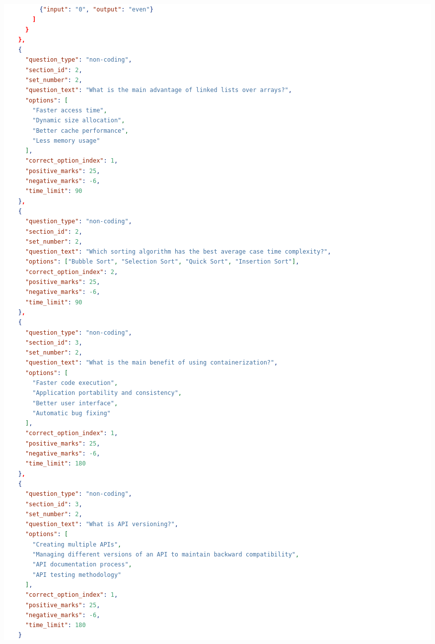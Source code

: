 ```json
          {"input": "0", "output": "even"}
        ]
      }
    },
    {
      "question_type": "non-coding",
      "section_id": 2,
      "set_number": 2,
      "question_text": "What is the main advantage of linked lists over arrays?",
      "options": [
        "Faster access time",
        "Dynamic size allocation",
        "Better cache performance",
        "Less memory usage"
      ],
      "correct_option_index": 1,
      "positive_marks": 25,
      "negative_marks": -6,
      "time_limit": 90
    },
    {
      "question_type": "non-coding",
      "section_id": 2,
      "set_number": 2,
      "question_text": "Which sorting algorithm has the best average case time complexity?",
      "options": ["Bubble Sort", "Selection Sort", "Quick Sort", "Insertion Sort"],
      "correct_option_index": 2,
      "positive_marks": 25,
      "negative_marks": -6,
      "time_limit": 90
    },
    {
      "question_type": "non-coding",
      "section_id": 3,
      "set_number": 2,
      "question_text": "What is the main benefit of using containerization?",
      "options": [
        "Faster code execution",
        "Application portability and consistency",
        "Better user interface",
        "Automatic bug fixing"
      ],
      "correct_option_index": 1,
      "positive_marks": 25,
      "negative_marks": -6,
      "time_limit": 180
    },
    {
      "question_type": "non-coding",
      "section_id": 3,
      "set_number": 2,
      "question_text": "What is API versioning?",
      "options": [
        "Creating multiple APIs",
        "Managing different versions of an API to maintain backward compatibility",
        "API documentation process",
        "API testing methodology"
      ],
      "correct_option_index": 1,
      "positive_marks": 25,
      "negative_marks": -6,
      "time_limit": 180
    }
```
